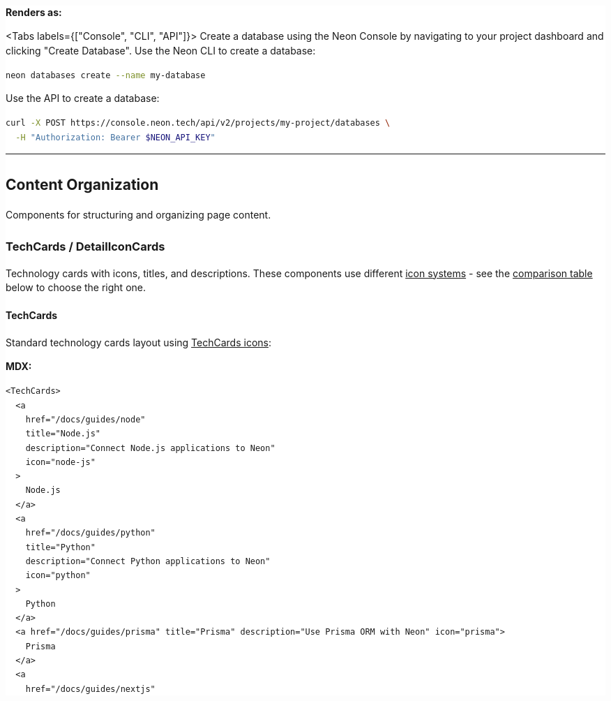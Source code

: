 **Renders as:**

<Tabs labels={["Console", "CLI", "API"]}>
<TabItem>
Create a database using the Neon Console by navigating to your project dashboard and clicking "Create Database".
</TabItem>
<TabItem>
Use the Neon CLI to create a database:

```bash
neon databases create --name my-database
```

</TabItem>
<TabItem>
Use the API to create a database:

```bash
curl -X POST https://console.neon.tech/api/v2/projects/my-project/databases \
  -H "Authorization: Bearer $NEON_API_KEY"
```

</TabItem>
</Tabs>

---

## Content Organization

Components for structuring and organizing page content.

### TechCards / DetailIconCards

Technology cards with icons, titles, and descriptions. These components use different [icon systems](#icon-reference) - see the [comparison table](#techcards-vs-detailiconcards-vs-docslist) below to choose the right one.

#### TechCards

Standard technology cards layout using [TechCards icons](#techcards-icons):

**MDX:**

```mdx
<TechCards>
  <a
    href="/docs/guides/node"
    title="Node.js"
    description="Connect Node.js applications to Neon"
    icon="node-js"
  >
    Node.js
  </a>
  <a
    href="/docs/guides/python"
    title="Python"
    description="Connect Python applications to Neon"
    icon="python"
  >
    Python
  </a>
  <a href="/docs/guides/prisma" title="Prisma" description="Use Prisma ORM with Neon" icon="prisma">
    Prisma
  </a>
  <a
    href="/docs/guides/nextjs"
```